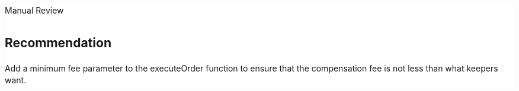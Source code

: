 Manual Review

## Recommendation
Add a minimum fee parameter to the executeOrder function to ensure that the compensation fee is not less than what keepers want.

